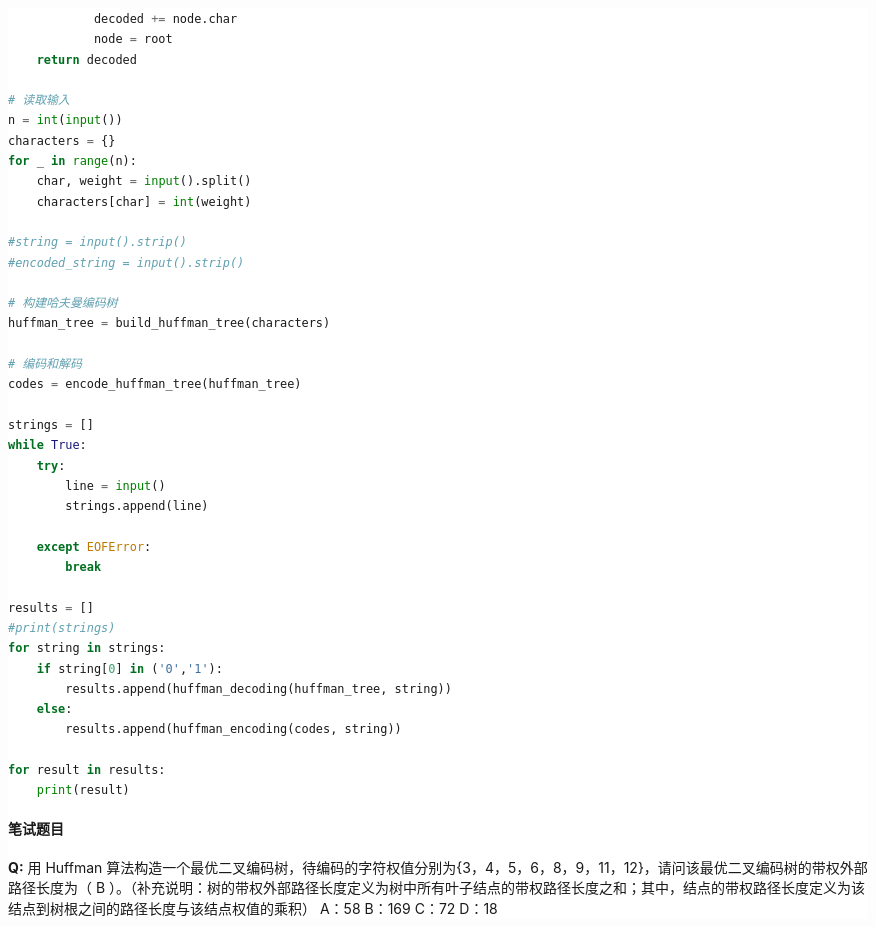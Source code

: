 ```python
            decoded += node.char
            node = root
    return decoded

# 读取输入
n = int(input())
characters = {}
for _ in range(n):
    char, weight = input().split()
    characters[char] = int(weight)

#string = input().strip()
#encoded_string = input().strip()

# 构建哈夫曼编码树
huffman_tree = build_huffman_tree(characters)

# 编码和解码
codes = encode_huffman_tree(huffman_tree)

strings = []
while True:
    try:
        line = input()
        strings.append(line)

    except EOFError:
        break

results = []
#print(strings)
for string in strings:
    if string[0] in ('0','1'):
        results.append(huffman_decoding(huffman_tree, string))
    else:
        results.append(huffman_encoding(codes, string))

for result in results:
    print(result)
```







#### 笔试题目

**Q:** 用 Huffman 算法构造一个最优二叉编码树，待编码的字符权值分别为{3，4，5，6，8，9，11，12}，请问该最优二叉编码树的带权外部路径长度为（ B ）。（补充说明：树的带权外部路径长度定义为树中所有叶子结点的带权路径长度之和；其中，结点的带权路径长度定义为该结点到树根之间的路径长度与该结点权值的乘积）
A：58	B：169	C：72	D：18



